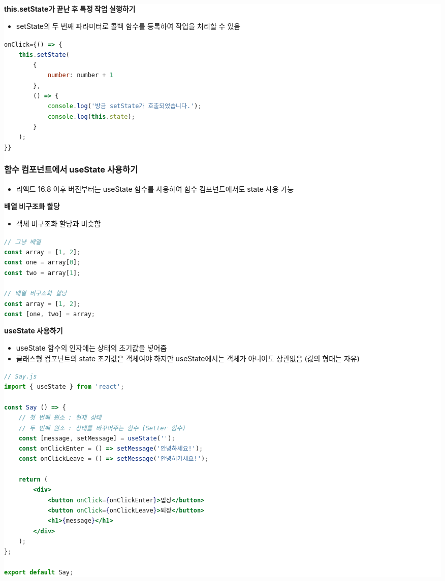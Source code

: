 **this.setState가 끝난 후 특정 작업 실행하기**

- setState의 두 번째 파라미터로 콜백 함수를 등록하여 작업을 처리할 수 있음

```jsx
onClick={() => {
	this.setState(
		{
			number: number + 1
		},
		() => {
			console.log('방금 setState가 호출되었습니다.');
			console.log(this.state);
		}
	);
}}
```

### 함수 컴포넌트에서 useState 사용하기

- 리액트 16.8 이후 버전부터는 useState 함수를 사용하여 함수 컴포넌트에서도 state 사용 가능

**배열 비구조화 할당**

- 객체 비구조화 할당과 비슷함

```jsx
// 그냥 배열
const array = [1, 2];
const one = array[0];
const two = array[1];

// 배열 비구조화 할당
const array = [1, 2];
const [one, two] = array;
```

**useState 사용하기**

- useState 함수의 인자에는 상태의 초기값을 넣어줌
- 클래스형 컴포넌트의 state 초기값은 객체여야 하지만 useState에서는 객체가 아니어도 상관없음 (값의 형태는 자유)

```jsx
// Say.js
import { useState } from 'react';

const Say () => {
	// 첫 번째 원소 : 현재 상태
	// 두 번째 원소 : 상태를 바꾸어주는 함수 (Setter 함수)
	const [message, setMessage] = useState('');
	const onClickEnter = () => setMessage('안녕하세요!');
	const onClickLeave = () => setMessage('안녕히가세요!');

	return (
		<div>
			<button onClick={onClickEnter}>입장</button>
			<button onClick={onClickLeave}>퇴장</button>
			<h1>{message}</h1>
		</div>
	);
};

export default Say;
```
